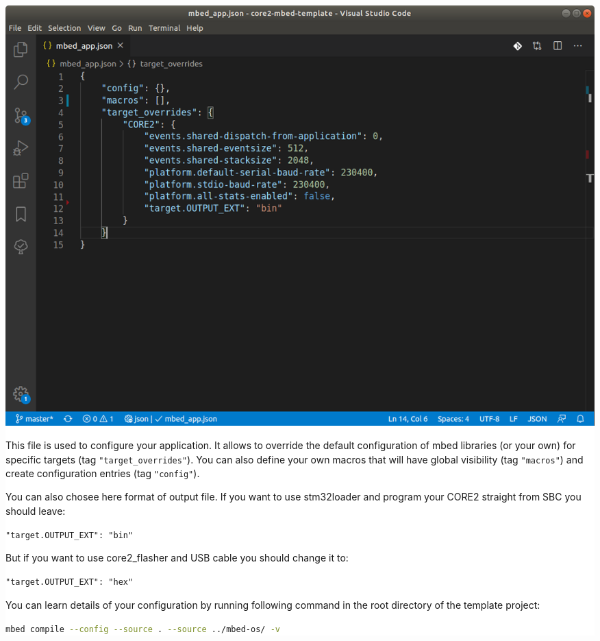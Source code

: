 ![](/docs/assets/img/mbed-tutorials/mbed-tutorial1-img3.png)

This file is used to configure your application. It allows to override the default configuration of mbed libraries (or your own) for specific targets (tag `"target_overrides"`). You can also define your own macros that will have global visibility (tag `"macros"`) and create configuration entries (tag `"config"`).

You can also chosee here format of output file. If you want to use stm32loader and program your CORE2 straight from SBC you should leave:

```
"target.OUTPUT_EXT": "bin"
```
But if you want to use core2_flasher and USB cable you should change it to:

```
"target.OUTPUT_EXT": "hex"
```

You can learn details of your configuration by running following command in the root directory of the template project:

```bash
mbed compile --config --source . --source ../mbed-os/ -v
```
